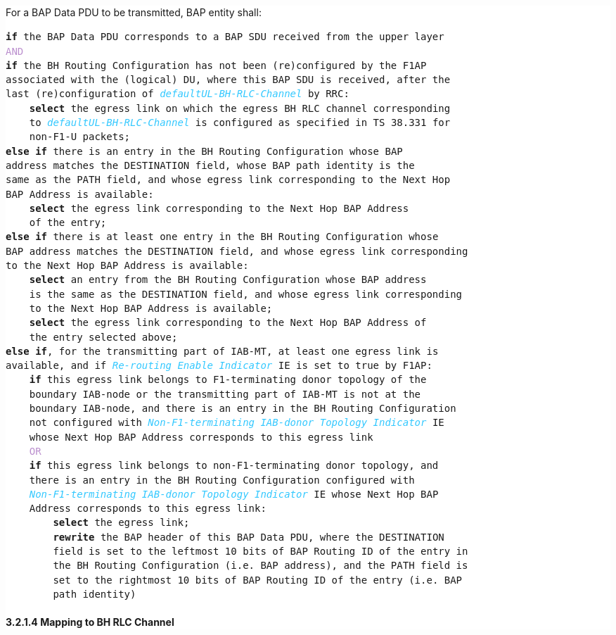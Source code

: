 For a BAP Data PDU to be transmitted, BAP entity shall:

<pre>
<b>if</b> the BAP Data PDU corresponds to a BAP SDU received from the upper layer
<span style="color:#BB8FCE">AND</span>
<b>if</b> the BH Routing Configuration has not been (re)configured by the F1AP
associated with the (logical) DU, where this BAP SDU is received, after the 
last (re)configuration of <span style="color:#33C8FF"><i>defaultUL-BH-RLC-Channel</i></span> by RRC:
    <b>select</b> the egress link on which the egress BH RLC channel corresponding
    to <span style="color:#33C8FF"><i>defaultUL-BH-RLC-Channel</i></span> is configured as specified in TS 38.331 for
    non-F1-U packets;
<b>else if</b> there is an entry in the BH Routing Configuration whose BAP
address matches the DESTINATION field, whose BAP path identity is the 
same as the PATH field, and whose egress link corresponding to the Next Hop
BAP Address is available:
    <b>select</b> the egress link corresponding to the Next Hop BAP Address 
    of the entry;
<b>else if</b> there is at least one entry in the BH Routing Configuration whose 
BAP address matches the DESTINATION field, and whose egress link corresponding 
to the Next Hop BAP Address is available:
    <b>select</b> an entry from the BH Routing Configuration whose BAP address
    is the same as the DESTINATION field, and whose egress link corresponding
    to the Next Hop BAP Address is available;
    <b>select</b> the egress link corresponding to the Next Hop BAP Address of
    the entry selected above;
<b>else if</b>, for the transmitting part of IAB-MT, at least one egress link is
available, and if <span style="color:#33C8FF"><i>Re-routing Enable Indicator</i></span> IE is set to true by F1AP:
    <b>if</b> this egress link belongs to F1-terminating donor topology of the
    boundary IAB-node or the transmitting part of IAB-MT is not at the 
    boundary IAB-node, and there is an entry in the BH Routing Configuration 
    not configured with <span style="color:#33C8FF"><i>Non-F1-terminating IAB-donor Topology Indicator</i></span> IE 
    whose Next Hop BAP Address corresponds to this egress link
    <span style="color:#BB8FCE">OR</span>
    <b>if</b> this egress link belongs to non-F1-terminating donor topology, and
    there is an entry in the BH Routing Configuration configured with
    <span style="color:#33C8FF"><i>Non-F1-terminating IAB-donor Topology Indicator</i></span> IE whose Next Hop BAP
    Address corresponds to this egress link:
        <b>select</b> the egress link;
        <b>rewrite</b> the BAP header of this BAP Data PDU, where the DESTINATION
        field is set to the leftmost 10 bits of BAP Routing ID of the entry in
        the BH Routing Configuration (i.e. BAP address), and the PATH field is 
        set to the rightmost 10 bits of BAP Routing ID of the entry (i.e. BAP
        path identity)
</pre>

#### **3.2.1.4 Mapping to BH RLC Channel**
